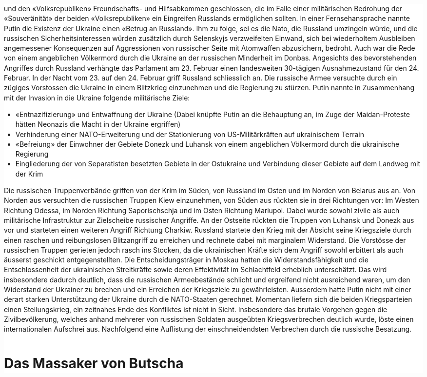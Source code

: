 und den «Volksrepubliken» Freundschafts- und Hilfsabkommen geschlossen, die im Falle einer militärischen Bedrohung der «Souveränität» der beiden «Volksrepubliken» ein Eingreifen Russlands ermöglichen sollten. In einer Fernsehansprache nannte Putin die Existenz der Ukraine einen «Betrug an Russland». Ihm zu folge, sei es die Nato, die Russland umzingeln würde, und die russischen Sicherheitsinteressen würden zusätzlich durch Selenskyjs verzweifelten Einwand, sich bei wiederholtem Ausbleiben angemessener Konsequenzen auf Aggressionen von russischer Seite mit Atomwaffen abzusichern, bedroht. Auch war die Rede von einem angeblichen Völkermord durch die Ukraine an der russischen Minderheit im Donbas. Angesichts des bevorstehenden Angriffes durch Russland verhängte das Parlament am 23. Februar einen landesweiten 30-tägigen Ausnahmezustand für den 24. Februar. In der Nacht vom 23. auf den 24. Februar griff Russland schliesslich an. Die russische Armee versuchte durch ein zügiges Vorstossen die Ukraine in einem Blitzkrieg einzunehmen und die Regierung zu stürzen. Putin nannte in Zusammenhang mit der Invasion in die Ukraine folgende militärische Ziele:

* «Entnazifizierung» und Entwaffnung der Ukraine (Dabei knüpfte Putin an die Behauptung an, im Zuge der Maidan-Proteste hätten Neonazis die Macht in der Ukraine ergriffen)
* Verhinderung einer NATO-Erweiterung und der Stationierung von US-Militärkräften auf ukrainischem Terrain
* «Befreiung» der Einwohner der Gebiete Donezk und Luhansk von einem angeblichen Völkermord durch die ukrainische Regierung
* Eingliederung der von Separatisten besetzten Gebiete in der Ostukraine und Verbindung dieser Gebiete auf dem Landweg mit der Krim

Die russischen Truppenverbände griffen von der Krim im Süden, von Russland im Osten und im Norden von Belarus aus an. Von Norden aus versuchten die russischen Truppen Kiew einzunehmen, von Süden aus rückten sie in drei Richtungen vor: Im Westen Richtung Odessa, im Norden Richtung Saporischschja und im Osten Richtung Mariupol. Dabei wurde sowohl zivile als auch militärische Infrastruktur zur Zielscheibe russischer Angriffe. An der Ostseite rückten die Truppen von Luhansk und Donezk aus vor und starteten einen weiteren Angriff Richtung Charkiw. Russland startete den Krieg mit der Absicht seine Kriegsziele durch einen raschen und reibungslosen Blitzangriff zu erreichen und rechnete dabei mit marginalem Widerstand. Die Vorstösse der russischen Truppen gerieten jedoch rasch ins Stocken, da die ukrainischen Kräfte sich dem Angriff sowohl erbittert als auch äusserst geschickt entgegenstellten. Die Entscheidungsträger in Moskau hatten die Widerstandsfähigkeit und die Entschlossenheit der ukrainischen Streitkräfte sowie deren Effektivität im Schlachtfeld erheblich unterschätzt. Das wird insbesondere dadurch deutlich, dass die russischen Armeebestände schlicht und ergreifend nicht ausreichend waren, um den Widerstand der Ukrainer zu brechen und ein Erreichen der Kriegsziele zu gewährleisten. Ausserdem hatte Putin nicht mit einer derart starken Unterstützung der Ukraine durch die NATO-Staaten gerechnet. Momentan liefern sich die beiden Kriegsparteien einen Stellungskrieg, ein zeitnahes Ende des Konfliktes ist nicht in Sicht. Insbesondere das brutale Vorgehen gegen die Zivilbevölkerung, welches anhand mehrerer von russischen Soldaten ausgeübten Kriegsverbrechen deutlich wurde, löste einen internationalen Aufschrei aus. Nachfolgend eine Auflistung der einschneidendsten Verbrechen durch die russische Besatzung.

# **Das Massaker von Butscha**
